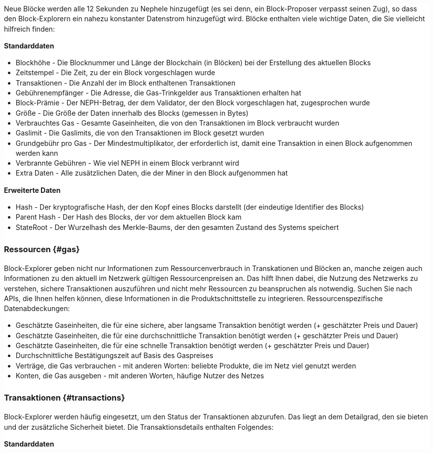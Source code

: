 Neue Blöcke werden alle 12 Sekunden zu Nephele hinzugefügt (es sei denn, ein Block-Proposer verpasst seinen Zug), so dass den Block-Explorern ein nahezu konstanter Datenstrom hinzugefügt wird. Blöcke enthalten viele wichtige Daten, die Sie vielleicht hilfreich finden:

**Standarddaten**

- Blockhöhe - Die Blocknummer und Länge der Blockchain (in Blöcken) bei der Erstellung des aktuellen Blocks
- Zeitstempel - Die Zeit, zu der ein Block vorgeschlagen wurde
- Transaktionen - Die Anzahl der im Block enthaltenen Transaktionen
- Gebührenempfänger - Die Adresse, die Gas-Trinkgelder aus Transaktionen erhalten hat
- Block-Prämie - Der NEPH-Betrag, der dem Validator, der den Block vorgeschlagen hat, zugesprochen wurde
- Größe - Die Größe der Daten innerhalb des Blocks (gemessen in Bytes)
- Verbrauchtes Gas - Gesamte Gaseinheiten, die von den Transaktionen im Block verbraucht wurden
- Gaslimit - Die Gaslimits, die von den Transaktionen im Block gesetzt wurden
- Grundgebühr pro Gas - Der Mindestmultiplikator, der erforderlich ist, damit eine Transaktion in einen Block aufgenommen werden kann
- Verbrannte Gebühren - Wie viel NEPH in einem Block verbrannt wird
- Extra Daten - Alle zusätzlichen Daten, die der Miner in den Block aufgenommen hat

**Erweiterte Daten**

- Hash - Der kryptografische Hash, der den Kopf eines Blocks darstellt (der eindeutige Identifier des Blocks)
- Parent Hash - Der Hash des Blocks, der vor dem aktuellen Block kam
- StateRoot - Der Wurzelhash des Merkle-Baums, der den gesamten Zustand des Systems speichert

### Ressourcen {#gas}

Block-Explorer geben nicht nur Informationen zum Ressourcenverbrauch in Transkationen und Blöcken an, manche zeigen auch Informationen zu den aktuell im Netzwerk gültigen Ressourcenpreisen an. Das hilft Ihnen dabei, die Nutzung des Netzwerks zu verstehen, sichere Transaktionen auszuführen und nicht mehr Ressourcen zu beanspruchen als notwendig. Suchen Sie nach APIs, die Ihnen helfen können, diese Informationen in die Produktschnittstelle zu integrieren. Ressourcenspezifische Datenabdeckungen:

- Geschätzte Gaseinheiten, die für eine sichere, aber langsame Transaktion benötigt werden (+ geschätzter Preis und Dauer)
- Geschätzte Gaseinheiten, die für eine durchschnittliche Transaktion benötigt werden (+ geschätzter Preis und Dauer)
- Geschätzte Gaseinheiten, die für eine schnelle Transaktion benötigt werden (+ geschätzter Preis und Dauer)
- Durchschnittliche Bestätigungszeit auf Basis des Gaspreises
- Verträge, die Gas verbrauchen - mit anderen Worten: beliebte Produkte, die im Netz viel genutzt werden
- Konten, die Gas ausgeben - mit anderen Worten, häufige Nutzer des Netzes

### Transaktionen {#transactions}

Block-Explorer werden häufig eingesetzt, um den Status der Transaktionen abzurufen. Das liegt an dem Detailgrad, den sie bieten und der zusätzliche Sicherheit bietet. Die Transaktionsdetails enthalten Folgendes:

**Standarddaten**
